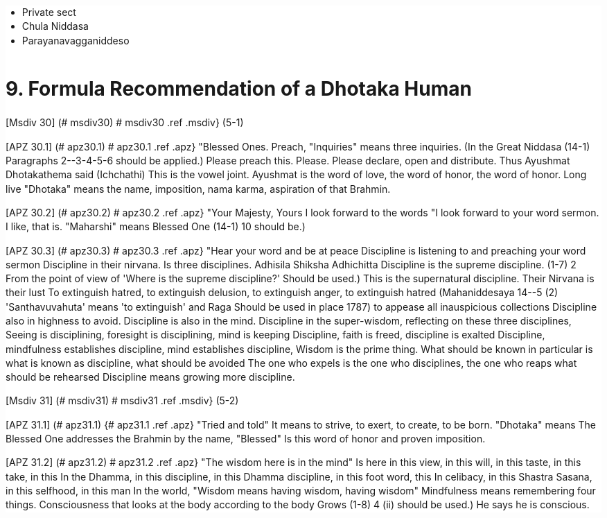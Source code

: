 - Private sect
- Chula Niddasa
- Parayanavagganiddeso

# 9. Formula Recommendation of a Dhotaka Human

[Msdiv 30] (# msdiv30) # msdiv30 .ref .msdiv} (5-1)

[APZ 30.1] (# apz30.1) # apz30.1 .ref .apz} "Blessed Ones.
Preach, "Inquiries" means three inquiries. (In the Great Niddasa
(14-1) Paragraphs 2--3-4-5-6 should be applied.) Please preach this.
Please. Please declare, open and distribute. Thus
Ayushmat Dhotakathema said (Ichchathi) This is the vowel joint.
Ayushmat is the word of love, the word of honor, the word of honor. Long live
"Dhotaka" means the name, imposition, nama karma, aspiration of that Brahmin.

[APZ 30.2] (# apz30.2) # apz30.2 .ref .apz} "Your Majesty, Yours
I look forward to the words "I look forward to your word sermon.
I like, that is. "Maharshi" means Blessed One (14-1) 10
should be.)

[APZ 30.3] (# apz30.3) # apz30.3 .ref .apz} "Hear your word and be at peace
Discipline is listening to and preaching your word sermon
Discipline in their nirvana. Is three disciplines. Adhisila Shiksha Adhichitta
Discipline is the supreme discipline. (1-7) 2 From the point of view of 'Where is the supreme discipline?'
Should be used.) This is the supernatural discipline. Their Nirvana is their lust
To extinguish hatred, to extinguish delusion, to extinguish anger, to extinguish hatred
(Mahaniddesaya 14--5 (2) 'Santhavuvahuta' means 'to extinguish' and Raga
Should be used in place 1787) to appease all inauspicious collections
Discipline also in highness to avoid. Discipline is also in the mind.
Discipline in the super-wisdom, reflecting on these three disciplines,
Seeing is disciplining, foresight is disciplining, mind is keeping
Discipline, faith is freed, discipline is exalted
Discipline, mindfulness establishes discipline, mind establishes discipline,
Wisdom is the prime thing.
What should be known in particular is what is known as discipline, what should be avoided
The one who expels is the one who disciplines, the one who reaps what should be rehearsed
Discipline means growing more discipline.

[Msdiv 31] (# msdiv31) # msdiv31 .ref .msdiv} (5-2)

[APZ 31.1] (# apz31.1) {# apz31.1 .ref .apz} "Tried and told"
It means to strive, to exert, to create, to be born. "Dhotaka" means
The Blessed One addresses the Brahmin by the name, "Blessed"
Is this word of honor and proven imposition.

[APZ 31.2] (# apz31.2) # apz31.2 .ref .apz} "The wisdom here is in the mind"
Is here in this view, in this will, in this taste, in this take, in this
In the Dhamma, in this discipline, in this Dhamma discipline, in this foot word, this
In celibacy, in this Shastra Sasana, in this selfhood, in this man
In the world, "Wisdom means having wisdom, having wisdom"
Mindfulness means remembering four things. Consciousness that looks at the body according to the body
Grows (1-8) 4 (ii) should be used.) He says he is conscious.
